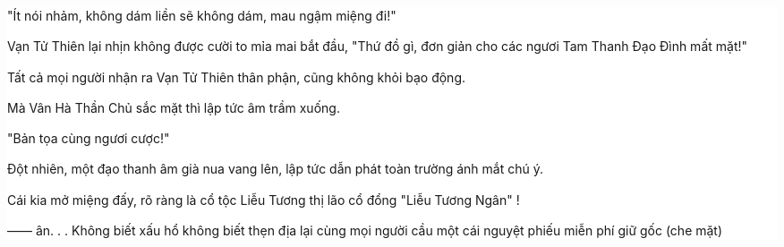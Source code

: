"Ít nói nhảm, không dám liền sẽ không dám, mau ngậm miệng đi!"

Vạn Tử Thiên lại nhịn không được cười to mỉa mai bắt đầu, "Thứ đồ gì, đơn giản cho các ngươi Tam Thanh Đạo Đình mất mặt!"

Tất cả mọi người nhận ra Vạn Tử Thiên thân phận, cũng không khỏi bạo động.

Mà Vân Hà Thần Chủ sắc mặt thì lập tức âm trầm xuống.

"Bản tọa cùng ngươi cược!"

Đột nhiên, một đạo thanh âm già nua vang lên, lập tức dẫn phát toàn trường ánh mắt chú ý.

Cái kia mở miệng đấy, rõ ràng là cổ tộc Liễu Tương thị lão cổ đổng "Liễu Tương Ngân" !

—— ân. . . Không biết xấu hổ không biết thẹn địa lại cùng mọi người cầu một cái nguyệt phiếu miễn phí giữ gốc (che mặt)




